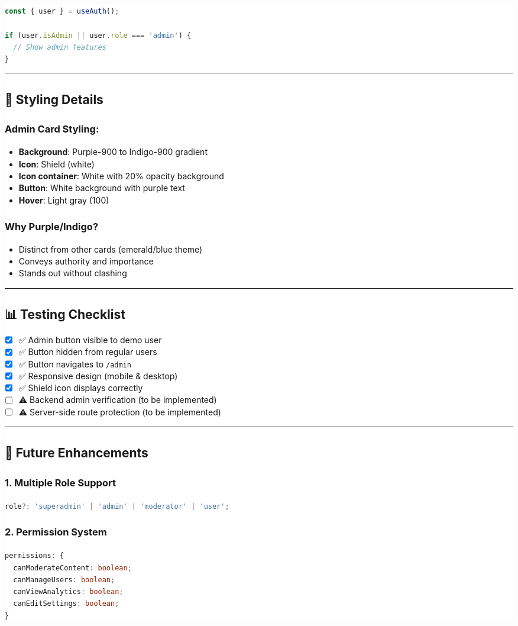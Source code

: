 ```typescript
const { user } = useAuth();

if (user.isAdmin || user.role === 'admin') {
  // Show admin features
}
```

---

## 🎨 Styling Details

### Admin Card Styling:
- **Background**: Purple-900 to Indigo-900 gradient
- **Icon**: Shield (white)
- **Icon container**: White with 20% opacity background
- **Button**: White background with purple text
- **Hover**: Light gray (100)

### Why Purple/Indigo?
- Distinct from other cards (emerald/blue theme)
- Conveys authority and importance
- Stands out without clashing

---

## 📊 Testing Checklist

- [x] ✅ Admin button visible to demo user
- [x] ✅ Button hidden from regular users
- [x] ✅ Button navigates to `/admin`
- [x] ✅ Responsive design (mobile & desktop)
- [x] ✅ Shield icon displays correctly
- [ ] ⚠️ Backend admin verification (to be implemented)
- [ ] ⚠️ Server-side route protection (to be implemented)

---

## 🔄 Future Enhancements

### 1. **Multiple Role Support**
```typescript
role?: 'superadmin' | 'admin' | 'moderator' | 'user';
```

### 2. **Permission System**
```typescript
permissions: {
  canModerateContent: boolean;
  canManageUsers: boolean;
  canViewAnalytics: boolean;
  canEditSettings: boolean;
}
```
